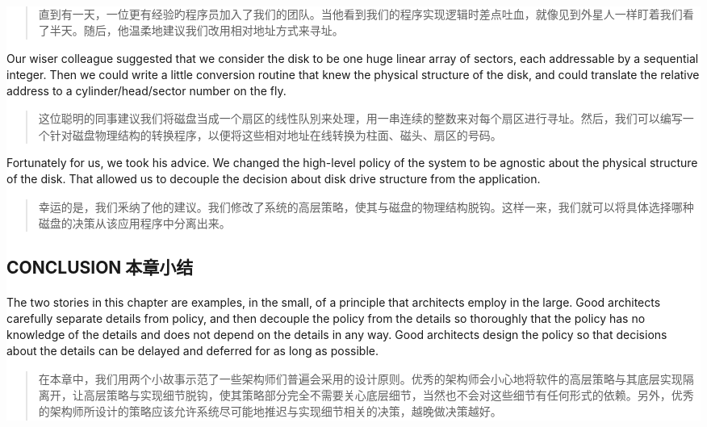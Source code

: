 > 直到有一天，一位更有经验旳程序员加入了我们的团队。当他看到我们的程序实现逻辑时差点吐血，就像见到外星人一样盯着我们看了半天。随后，他温柔地建议我们改用相对地址方式来寻址。

Our wiser colleague suggested that we consider the disk to be one huge linear array of sectors, each addressable by a sequential integer. Then we could write a little conversion routine that knew the physical structure of the disk, and could translate the relative address to a cylinder/head/sector number on the fly.

> 这位聪明的同事建议我们将磁盘当成一个扇区的线性队別来处理，用一串连续的整数来对每个扇区进行寻址。然后，我们可以编写一个针对磁盘物理结构的转换程序，以便将这些相对地址在线转换为柱面、磁头、扇区的号码。

Fortunately for us, we took his advice. We changed the high-level policy of the system to be agnostic about the physical structure of the disk. That allowed us to decouple the decision about disk drive structure from the application.

> 幸运的是，我们釆纳了他的建议。我们修改了系统的高层策略，使其与磁盘的物理结构脱钩。这样一来，我们就可以将具体选择哪种磁盘的决策从该应用程序中分离出来。

## CONCLUSION 本章小结

The two stories in this chapter are examples, in the small, of a principle that architects employ in the large. Good architects carefully separate details from policy, and then decouple the policy from the details so thoroughly that the policy has no knowledge of the details and does not depend on the details in any way. Good architects design the policy so that decisions about the details can be delayed and deferred for as long as possible.

> 在本章中，我们用两个小故事示范了一些架构师们普遍会采用的设计原则。优秀的架构师会小心地将软件的高层策略与其底层实现隔离开，让高层策略与实现细节脱钩，使其策略部分完全不需要关心底层细节，当然也不会对这些细节有任何形式的依赖。另外，优秀的架构师所设计的策略应该允许系统尽可能地推迟与实现细节相关的决策，越晚做决策越好。
